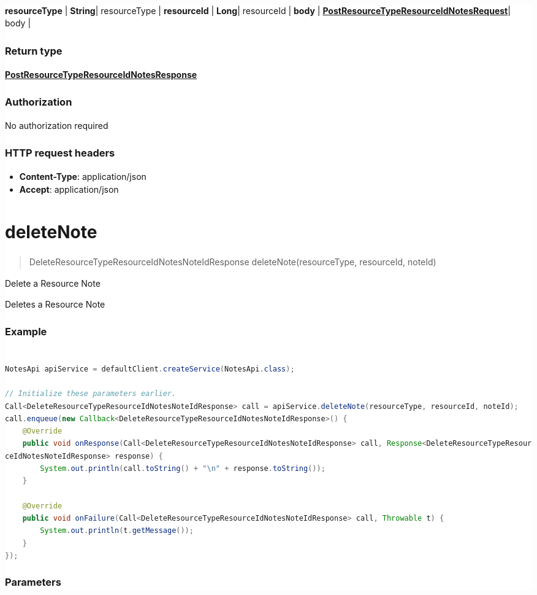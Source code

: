  **resourceType** | **String**| resourceType |
 **resourceId** | **Long**| resourceId |
 **body** | [**PostResourceTypeResourceIdNotesRequest**](PostResourceTypeResourceIdNotesRequest.md)| body |

### Return type

[**PostResourceTypeResourceIdNotesResponse**](PostResourceTypeResourceIdNotesResponse.md)

### Authorization

No authorization required

### HTTP request headers

 - **Content-Type**: application/json
 - **Accept**: application/json

<a name="deleteNote"></a>
# **deleteNote**
> DeleteResourceTypeResourceIdNotesNoteIdResponse deleteNote(resourceType, resourceId, noteId)

Delete a Resource Note

Deletes a Resource Note

### Example
```java

NotesApi apiService = defaultClient.createService(NotesApi.class);

// Initialize these parameters earlier.
Call<DeleteResourceTypeResourceIdNotesNoteIdResponse> call = apiService.deleteNote(resourceType, resourceId, noteId);
call.enqueue(new Callback<DeleteResourceTypeResourceIdNotesNoteIdResponse>() {
    @Override
    public void onResponse(Call<DeleteResourceTypeResourceIdNotesNoteIdResponse> call, Response<DeleteResourceTypeResourceIdNotesNoteIdResponse> response) {
        System.out.println(call.toString() + "\n" + response.toString());
    }

    @Override
    public void onFailure(Call<DeleteResourceTypeResourceIdNotesNoteIdResponse> call, Throwable t) {
        System.out.println(t.getMessage());
    }
});

```

### Parameters

